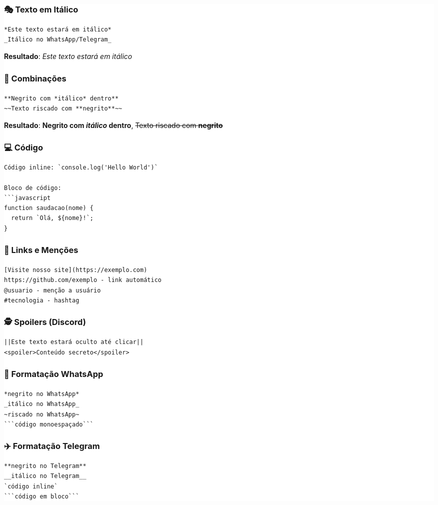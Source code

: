 ### **🎭 Texto em Itálico**
```
*Este texto estará em itálico*
_Itálico no WhatsApp/Telegram_
```
**Resultado**: *Este texto estará em itálico*

### **📝 Combinações**
```
**Negrito com *itálico* dentro**
~~Texto riscado com **negrito**~~
```
**Resultado**: **Negrito com *itálico* dentro**, ~~Texto riscado com **negrito**~~

### **💻 Código**
```
Código inline: `console.log('Hello World')`

Bloco de código:
```javascript
function saudacao(nome) {
  return `Olá, ${nome}!`;
}
```

### **🔗 Links e Menções**
```
[Visite nosso site](https://exemplo.com)
https://github.com/exemplo - link automático
@usuario - menção a usuário
#tecnologia - hashtag
```

### **🕵️ Spoilers (Discord)**
```
||Este texto estará oculto até clicar||
<spoiler>Conteúdo secreto</spoiler>
```

### **📱 Formatação WhatsApp**
```
*negrito no WhatsApp*
_itálico no WhatsApp_
~riscado no WhatsApp~
```código monoespaçado```
```

### **✈️ Formatação Telegram**
```
**negrito no Telegram**
__itálico no Telegram__
`código inline`
```código em bloco```
```
